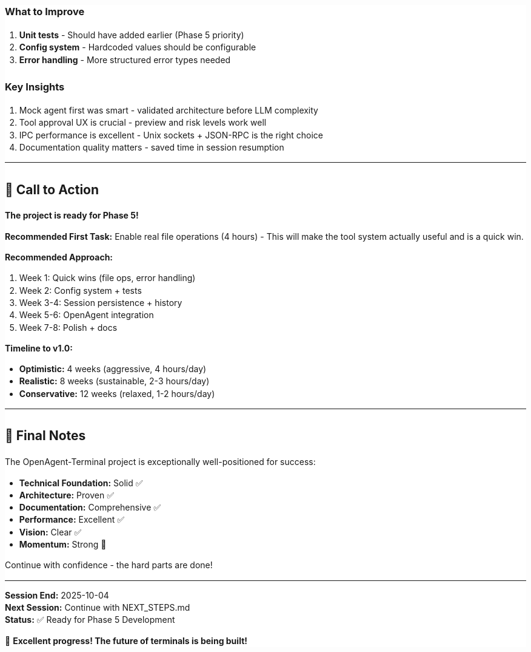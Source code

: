 ### What to Improve
1. **Unit tests** - Should have added earlier (Phase 5 priority)
2. **Config system** - Hardcoded values should be configurable
3. **Error handling** - More structured error types needed

### Key Insights
1. Mock agent first was smart - validated architecture before LLM complexity
2. Tool approval UX is crucial - preview and risk levels work well
3. IPC performance is excellent - Unix sockets + JSON-RPC is the right choice
4. Documentation quality matters - saved time in session resumption

---

## 🚀 Call to Action

**The project is ready for Phase 5!**

**Recommended First Task:**
Enable real file operations (4 hours) - This will make the tool system actually useful and is a quick win.

**Recommended Approach:**
1. Week 1: Quick wins (file ops, error handling)
2. Week 2: Config system + tests
3. Week 3-4: Session persistence + history
4. Week 5-6: OpenAgent integration
5. Week 7-8: Polish + docs

**Timeline to v1.0:**
- **Optimistic:** 4 weeks (aggressive, 4 hours/day)
- **Realistic:** 8 weeks (sustainable, 2-3 hours/day)
- **Conservative:** 12 weeks (relaxed, 1-2 hours/day)

---

## 📝 Final Notes

The OpenAgent-Terminal project is exceptionally well-positioned for success:

- **Technical Foundation:** Solid ✅
- **Architecture:** Proven ✅
- **Documentation:** Comprehensive ✅
- **Performance:** Excellent ✅
- **Vision:** Clear ✅
- **Momentum:** Strong 🚀

Continue with confidence - the hard parts are done!

---

**Session End:** 2025-10-04  
**Next Session:** Continue with NEXT_STEPS.md  
**Status:** ✅ Ready for Phase 5 Development

🎉 **Excellent progress! The future of terminals is being built!**
